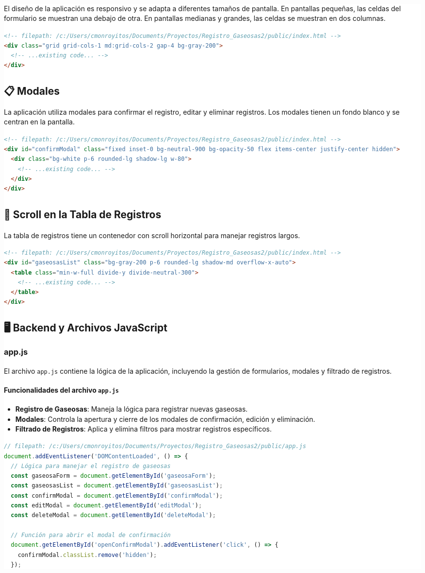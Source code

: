 El diseño de la aplicación es responsivo y se adapta a diferentes tamaños de pantalla. En pantallas pequeñas, las celdas del formulario se muestran una debajo de otra. En pantallas medianas y grandes, las celdas se muestran en dos columnas.

```html
<!-- filepath: /c:/Users/cmonroyitos/Documents/Proyectos/Registro_Gaseosas2/public/index.html -->
<div class="grid grid-cols-1 md:grid-cols-2 gap-4 bg-gray-200">
  <!-- ...existing code... -->
</div>
```

## 📋 Modales

La aplicación utiliza modales para confirmar el registro, editar y eliminar registros. Los modales tienen un fondo blanco y se centran en la pantalla.

```html
<!-- filepath: /c:/Users/cmonroyitos/Documents/Proyectos/Registro_Gaseosas2/public/index.html -->
<div id="confirmModal" class="fixed inset-0 bg-neutral-900 bg-opacity-50 flex items-center justify-center hidden">
  <div class="bg-white p-6 rounded-lg shadow-lg w-80">
    <!-- ...existing code... -->
  </div>
</div>
```

## 📜 Scroll en la Tabla de Registros

La tabla de registros tiene un contenedor con scroll horizontal para manejar registros largos.

```html
<!-- filepath: /c:/Users/cmonroyitos/Documents/Proyectos/Registro_Gaseosas2/public/index.html -->
<div id="gaseosasList" class="bg-gray-200 p-6 rounded-lg shadow-md overflow-x-auto">
  <table class="min-w-full divide-y divide-neutral-300">
    <!-- ...existing code... -->
  </table>
</div>
```

## 🖥️ Backend y Archivos JavaScript

### app.js

El archivo `app.js` contiene la lógica de la aplicación, incluyendo la gestión de formularios, modales y filtrado de registros.

#### Funcionalidades del archivo `app.js`

- **Registro de Gaseosas**: Maneja la lógica para registrar nuevas gaseosas.
- **Modales**: Controla la apertura y cierre de los modales de confirmación, edición y eliminación.
- **Filtrado de Registros**: Aplica y elimina filtros para mostrar registros específicos.

```javascript
// filepath: /c:/Users/cmonroyitos/Documents/Proyectos/Registro_Gaseosas2/public/app.js
document.addEventListener('DOMContentLoaded', () => {
  // Lógica para manejar el registro de gaseosas
  const gaseosaForm = document.getElementById('gaseosaForm');
  const gaseosasList = document.getElementById('gaseosasList');
  const confirmModal = document.getElementById('confirmModal');
  const editModal = document.getElementById('editModal');
  const deleteModal = document.getElementById('deleteModal');

  // Función para abrir el modal de confirmación
  document.getElementById('openConfirmModal').addEventListener('click', () => {
    confirmModal.classList.remove('hidden');
  });
```